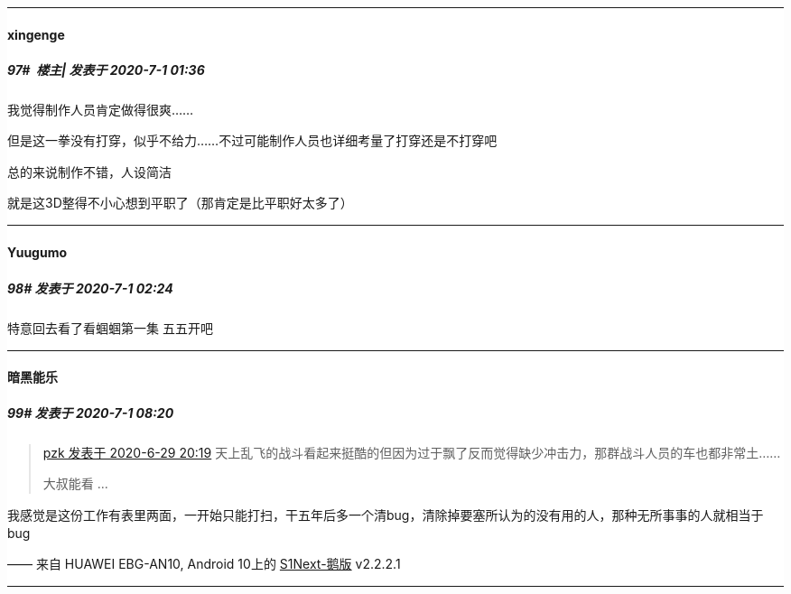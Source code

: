 





-----

####  xingenge  
##### 97#         楼主| 发表于 2020-7-1 01:36




我觉得制作人员肯定做得很爽……

但是这一拳没有打穿，似乎不给力……不过可能制作人员也详细考量了打穿还是不打穿吧

总的来说制作不错，人设简洁


就是这3D整得不小心想到平职了（那肯定是比平职好太多了）







-----

####  Yuugumo  
##### 98#       发表于 2020-7-1 02:24




特意回去看了看蝈蝈第一集 五五开吧







-----

####  暗黑能乐  
##### 99#       发表于 2020-7-1 08:20



<blockquote><a href="httphttps://bbs.saraba1st.com/2b/forum.php?mod=redirect&amp;goto=findpost&amp;pid=48001576&amp;ptid=1844424" target="_blank">pzk 发表于 2020-6-29 20:19</a>
天上乱飞的战斗看起来挺酷的但因为过于飘了反而觉得缺少冲击力，那群战斗人员的车也都非常土……


大叔能看 ...</blockquote>
我感觉是这份工作有表里两面，一开始只能打扫，干五年后多一个清bug，清除掉要塞所认为的没有用的人，那种无所事事的人就相当于bug

—— 来自 HUAWEI EBG-AN10, Android 10上的 [S1Next-鹅版](https://github.com/ykrank/S1-Next/releases) v2.2.2.1







-----
